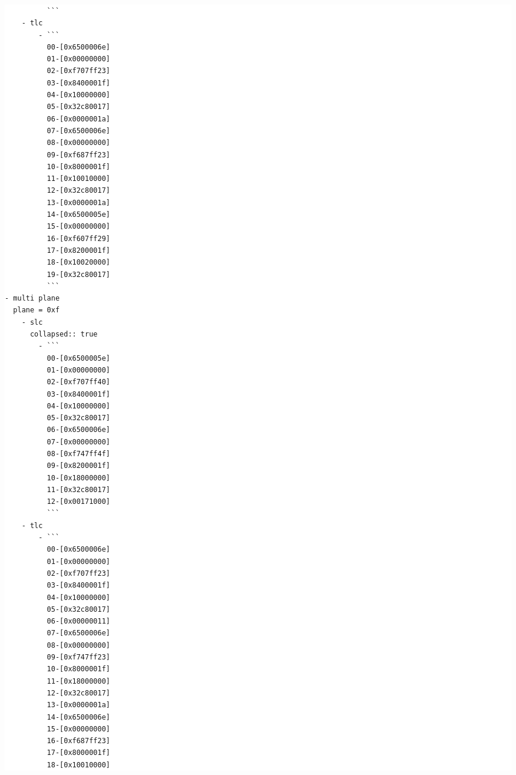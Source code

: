 			  ```
		- tlc
			- ```
			  00-[0x6500006e]
			  01-[0x00000000]
			  02-[0xf707ff23]
			  03-[0x8400001f]
			  04-[0x10000000]
			  05-[0x32c80017]
			  06-[0x0000001a]
			  07-[0x6500006e]
			  08-[0x00000000]
			  09-[0xf687ff23]
			  10-[0x8000001f]
			  11-[0x10010000]
			  12-[0x32c80017]
			  13-[0x0000001a]
			  14-[0x6500005e]
			  15-[0x00000000]
			  16-[0xf607ff29]
			  17-[0x8200001f]
			  18-[0x10020000]
			  19-[0x32c80017]
			  ```
	- multi plane
	  plane = 0xf
		- slc
		  collapsed:: true
			- ```
			  00-[0x6500005e]
			  01-[0x00000000]
			  02-[0xf707ff40]
			  03-[0x8400001f]
			  04-[0x10000000]
			  05-[0x32c80017]
			  06-[0x6500006e]
			  07-[0x00000000]
			  08-[0xf747ff4f]
			  09-[0x8200001f]
			  10-[0x18000000]
			  11-[0x32c80017]
			  12-[0x00171000]
			  ```
		- tlc
			- ```
			  00-[0x6500006e]
			  01-[0x00000000]
			  02-[0xf707ff23]
			  03-[0x8400001f]
			  04-[0x10000000]
			  05-[0x32c80017]
			  06-[0x00000011]
			  07-[0x6500006e]
			  08-[0x00000000]
			  09-[0xf747ff23]
			  10-[0x8000001f]
			  11-[0x18000000]
			  12-[0x32c80017]
			  13-[0x0000001a]
			  14-[0x6500006e]
			  15-[0x00000000]
			  16-[0xf687ff23]
			  17-[0x8000001f]
			  18-[0x10010000]